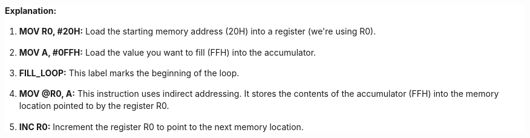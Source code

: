 **Explanation:**

1. **MOV R0, #20H:** Load the starting memory address (20H) into a register (we're using R0).

2. **MOV A, #0FFH:** Load the value you want to fill (FFH) into the accumulator.

3. **FILL_LOOP:** This label marks the beginning of the loop.

4. **MOV @R0, A:** This instruction uses indirect addressing. It stores the contents of the accumulator (FFH) into the memory location pointed to by the register R0.

5. **INC R0:** Increment the register R0 to point to the next memory location.


